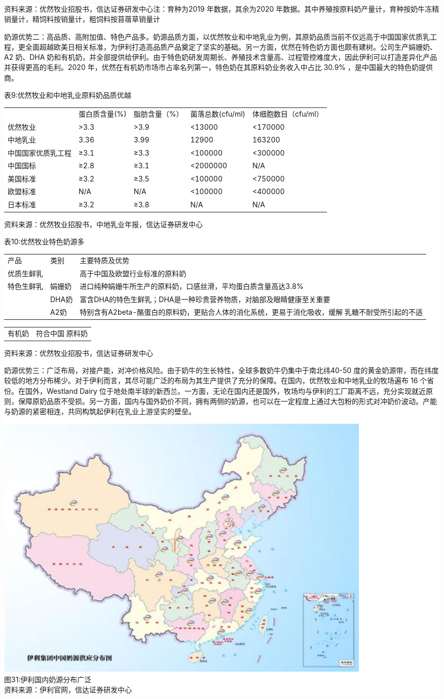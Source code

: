 资料来源：优然牧业招股书，信达证券研发中心注：育种为2019 年数据，其余为2020 年数据。其中养殖按原料奶产量计，育种按奶牛冻精销量计，精饲料按销量计，粗饲料按苜蓿草销量计

奶源优势二：高品质、高附加值、特色产品多。奶源品质方面，以优然牧业和中地乳业为例，其原奶品质当前不仅远高于中国国家优质乳工程，更全面超越欧美日相关标准，为伊利打造高品质产品奠定了坚实的基础。另一方面，优然在特色奶方面也颇有建树。公司生产娟姗奶、A2 奶、DHA 奶和有机奶，并全部提供给伊利。由于特色奶研发周期长、养殖技术含量高、过程管控难度大，因此伊利可以打造差异化产品并获得更高的毛利。2020 年，优然在有机奶市场市占率名列第一，特色奶在其原料奶业务收入中占比 $3 0 . 9 \%$ ，是中国最大的特色奶提供商。

表9:优然牧业和中地乳业原料奶品质优越  

<table><tr><td></td><td>蛋白质含量(%)</td><td>脂肪含量（%）</td><td>菌落总数(cfu/ml)</td><td>体细胞数目（cfu/ml）</td></tr><tr><td>优然牧业</td><td>&gt;3.3</td><td>&gt;3.9</td><td>&lt;13000</td><td>&lt;170000</td></tr><tr><td>中地乳业</td><td>3.36</td><td>3.99</td><td>12900</td><td>163200</td></tr><tr><td>中国国家优质乳工程</td><td>≥3.1</td><td>≥3.3</td><td>&lt;100000</td><td>&lt;300000</td></tr><tr><td>中国国标</td><td>≥2.8</td><td>≥3.1</td><td>&lt;2000000</td><td>N/A</td></tr><tr><td>美国标准</td><td>≥3.2</td><td>≥3.5</td><td>&lt;100000</td><td>&lt;750000</td></tr><tr><td>欧盟标准</td><td>N/A</td><td>N/A</td><td>&lt;100000</td><td>&lt;400000</td></tr><tr><td>日本标准</td><td>≥3.2</td><td>≥3.8</td><td>N/A</td><td>N/A</td></tr></table>

资料来源：优然牧业招股书，中地乳业年报，信达证券研发中心

表10:优然牧业特色奶源多  

<table><tr><td>产品</td><td>类别</td><td>主要特质及优势</td></tr><tr><td>优质生鲜乳</td><td></td><td>高于中国及欧盟行业标准的原料奶</td></tr><tr><td rowspan="3">特色生鲜乳</td><td>娟姗奶</td><td>进口纯种娟姗牛所生产的原料奶，口感丝滑，平均蛋白质含量高达3.8%</td></tr><tr><td>DHA奶</td><td>富含DHA的特色生鲜乳；DHA是一种珍贵营养物质，对脑部及眼睛健康至关重要</td></tr><tr><td>A2奶</td><td>特别含有A2beta-酪蛋白的原料奶，更贴合人体的消化系统，更易于消化吸收，缓解 乳糖不耐受所引起的不适</td></tr></table>

<table><tr><td>有机奶</td><td>符合中国 原料奶</td></tr></table>

资料来源：优然牧业招股书，信达证券研发中心

奶源优势三：广泛布局，对接产能，对冲价格风险。由于奶牛的生长特性，全球多数奶牛仍集中于南北纬40-50 度的黄金奶源带，而在纬度较低的地方分布稀少。对于伊利而言，其尽可能广泛的布局为其生产提供了充分的保障。在国内，优然牧业和中地乳业的牧场遍布 16 个省份。在国外，Westland Dairy 位于地处南半球的新西兰。一方面，无论在国内还是国外，牧场均与伊利的工厂距离不远，充分实现就近原则，保障原奶品质不受损。另一方面，国内与国外奶价不同，拥有两侧的奶源，也可以在一定程度上通过大包粉的形式对冲奶价波动。产能与奶源的紧密相连，共同构筑起伊利在乳业上游坚实的壁垒。

![](images/2bb841fbe3003eeabe67f3410f6c8537d9ca41c2bea7202cf131f8ac730958be.jpg)  
图31:伊利国内奶源分布广泛   
资料来源：伊利官网，信达证券研发中心

